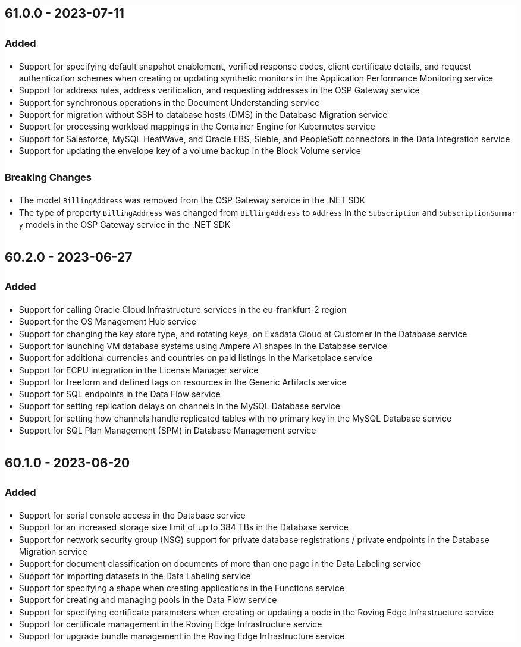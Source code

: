 ## 61.0.0 - 2023-07-11
### Added
- Support for specifying default snapshot enablement, verified response codes, client certificate details, and request authentication schemes when creating or updating synthetic monitors in the Application Performance Monitoring service
- Support for address rules, address verification, and requesting addresses in the OSP Gateway service
- Support for synchronous operations in the Document Understanding service
- Support for migration without SSH to database hosts (DMS) in the Database Migration service
- Support for processing workload mappings in the Container Engine for Kubernetes service
- Support for Salesforce, MySQL HeatWave, and Oracle EBS, Sieble, and PeopleSoft connectors in the Data Integration service
- Support for updating the envelope key of a volume backup in the Block Volume service
 
### Breaking Changes
- The model `BillingAddress` was removed from the OSP Gateway service in the .NET SDK
- The type of property `BillingAddress` was changed from `BillingAddress` to `Address` in the `Subscription` and `SubscriptionSummary` models in the OSP Gateway service in the .NET SDK

## 60.2.0 - 2023-06-27
### Added
- Support for calling Oracle Cloud Infrastructure services in the eu-frankfurt-2 region
- Support for the OS Management Hub service
- Support for changing the key store type, and rotating keys, on Exadata Cloud at Customer in the Database service
- Support for launching VM database systems using Ampere A1 shapes in the Database service
- Support for additional currencies and countries on paid listings in the Marketplace service
- Support for ECPU integration in the License Manager service
- Support for freeform and defined tags on resources in the Generic Artifacts service
- Support for SQL endpoints in the Data Flow service
- Support for setting replication delays on channels in the MySQL Database service
- Support for setting how channels handle replicated tables with no primary key in the MySQL Database service
- Support for SQL Plan Management (SPM) in Database Management service

## 60.1.0 - 2023-06-20
### Added
- Support for serial console access in the Database service
- Support for an increased storage size limit of up to 384 TBs in the Database service
- Support for network security group (NSG) support for private database registrations / private endpoints in the Database Migration service
- Support for document classification on documents of more than one page in the Data Labeling service
- Support for importing datasets in the Data Labeling service
- Support for specifying a shape when creating applications in the Functions service
- Support for creating and managing pools in the Data Flow service
- Support for specifying certificate parameters when creating or updating a node in the Roving Edge Infrastructure service
- Support for certificate management in the Roving Edge Infrastructure service
- Support for upgrade bundle management in the Roving Edge Infrastructure service
